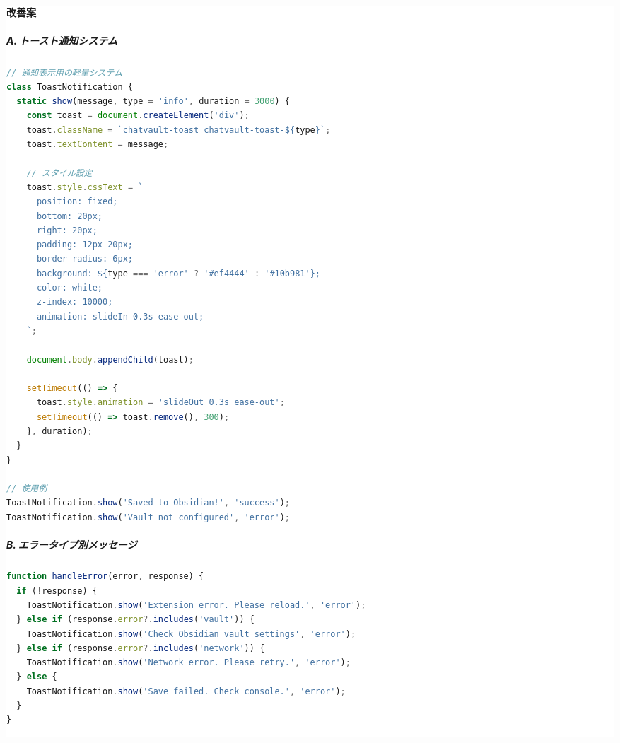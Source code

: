 #### 改善案

##### A. トースト通知システム
```javascript
// 通知表示用の軽量システム
class ToastNotification {
  static show(message, type = 'info', duration = 3000) {
    const toast = document.createElement('div');
    toast.className = `chatvault-toast chatvault-toast-${type}`;
    toast.textContent = message;
    
    // スタイル設定
    toast.style.cssText = `
      position: fixed;
      bottom: 20px;
      right: 20px;
      padding: 12px 20px;
      border-radius: 6px;
      background: ${type === 'error' ? '#ef4444' : '#10b981'};
      color: white;
      z-index: 10000;
      animation: slideIn 0.3s ease-out;
    `;
    
    document.body.appendChild(toast);
    
    setTimeout(() => {
      toast.style.animation = 'slideOut 0.3s ease-out';
      setTimeout(() => toast.remove(), 300);
    }, duration);
  }
}

// 使用例
ToastNotification.show('Saved to Obsidian!', 'success');
ToastNotification.show('Vault not configured', 'error');
```

##### B. エラータイプ別メッセージ
```javascript
function handleError(error, response) {
  if (!response) {
    ToastNotification.show('Extension error. Please reload.', 'error');
  } else if (response.error?.includes('vault')) {
    ToastNotification.show('Check Obsidian vault settings', 'error');
  } else if (response.error?.includes('network')) {
    ToastNotification.show('Network error. Please retry.', 'error');
  } else {
    ToastNotification.show('Save failed. Check console.', 'error');
  }
}
```

---